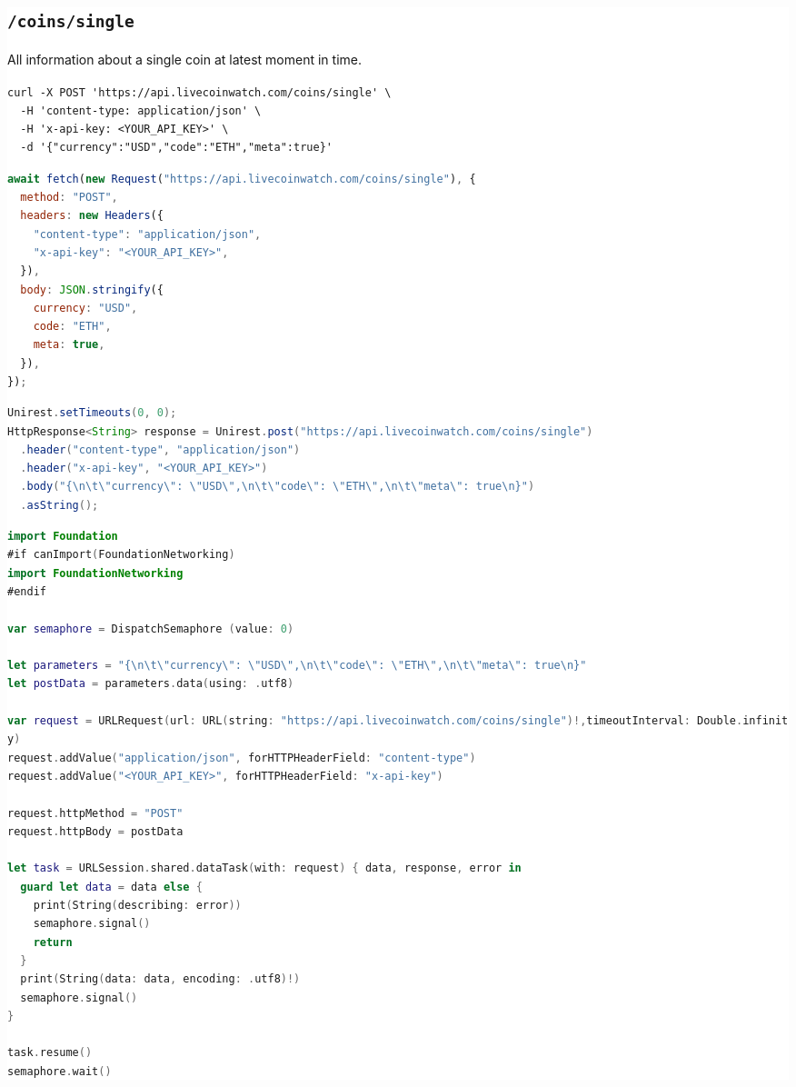 ## `/coins/single`

All information about a single coin at latest moment in time.

```shell
curl -X POST 'https://api.livecoinwatch.com/coins/single' \
  -H 'content-type: application/json' \
  -H 'x-api-key: <YOUR_API_KEY>' \
  -d '{"currency":"USD","code":"ETH","meta":true}'
```

```javascript
await fetch(new Request("https://api.livecoinwatch.com/coins/single"), {
  method: "POST",
  headers: new Headers({
    "content-type": "application/json",
    "x-api-key": "<YOUR_API_KEY>",
  }),
  body: JSON.stringify({
    currency: "USD",
    code: "ETH",
    meta: true,
  }),
});
```

```java
Unirest.setTimeouts(0, 0);
HttpResponse<String> response = Unirest.post("https://api.livecoinwatch.com/coins/single")
  .header("content-type", "application/json")
  .header("x-api-key", "<YOUR_API_KEY>")
  .body("{\n\t\"currency\": \"USD\",\n\t\"code\": \"ETH\",\n\t\"meta\": true\n}")
  .asString();
```

```swift
import Foundation
#if canImport(FoundationNetworking)
import FoundationNetworking
#endif

var semaphore = DispatchSemaphore (value: 0)

let parameters = "{\n\t\"currency\": \"USD\",\n\t\"code\": \"ETH\",\n\t\"meta\": true\n}"
let postData = parameters.data(using: .utf8)

var request = URLRequest(url: URL(string: "https://api.livecoinwatch.com/coins/single")!,timeoutInterval: Double.infinity)
request.addValue("application/json", forHTTPHeaderField: "content-type")
request.addValue("<YOUR_API_KEY>", forHTTPHeaderField: "x-api-key")

request.httpMethod = "POST"
request.httpBody = postData

let task = URLSession.shared.dataTask(with: request) { data, response, error in 
  guard let data = data else {
    print(String(describing: error))
    semaphore.signal()
    return
  }
  print(String(data: data, encoding: .utf8)!)
  semaphore.signal()
}

task.resume()
semaphore.wait()
```